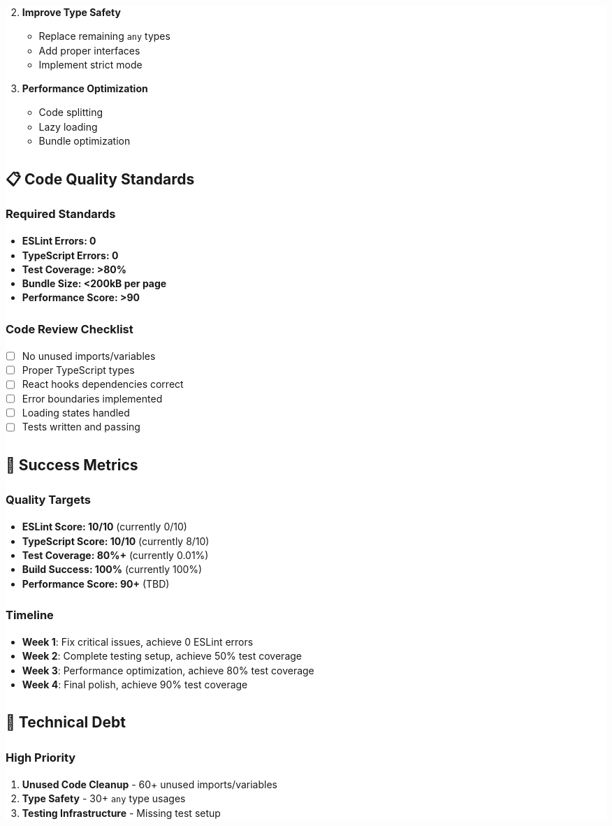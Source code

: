 2. **Improve Type Safety**
   - Replace remaining `any` types
   - Add proper interfaces
   - Implement strict mode

3. **Performance Optimization**
   - Code splitting
   - Lazy loading
   - Bundle optimization

## 📋 Code Quality Standards

### Required Standards
- **ESLint Errors: 0**
- **TypeScript Errors: 0**
- **Test Coverage: >80%**
- **Bundle Size: <200kB per page**
- **Performance Score: >90**

### Code Review Checklist
- [ ] No unused imports/variables
- [ ] Proper TypeScript types
- [ ] React hooks dependencies correct
- [ ] Error boundaries implemented
- [ ] Loading states handled
- [ ] Tests written and passing

## 🎯 Success Metrics

### Quality Targets
- **ESLint Score: 10/10** (currently 0/10)
- **TypeScript Score: 10/10** (currently 8/10)
- **Test Coverage: 80%+** (currently 0.01%)
- **Build Success: 100%** (currently 100%)
- **Performance Score: 90+** (TBD)

### Timeline
- **Week 1**: Fix critical issues, achieve 0 ESLint errors
- **Week 2**: Complete testing setup, achieve 50% test coverage
- **Week 3**: Performance optimization, achieve 80% test coverage
- **Week 4**: Final polish, achieve 90% test coverage

## 🔧 Technical Debt

### High Priority
1. **Unused Code Cleanup** - 60+ unused imports/variables
2. **Type Safety** - 30+ `any` type usages
3. **Testing Infrastructure** - Missing test setup
